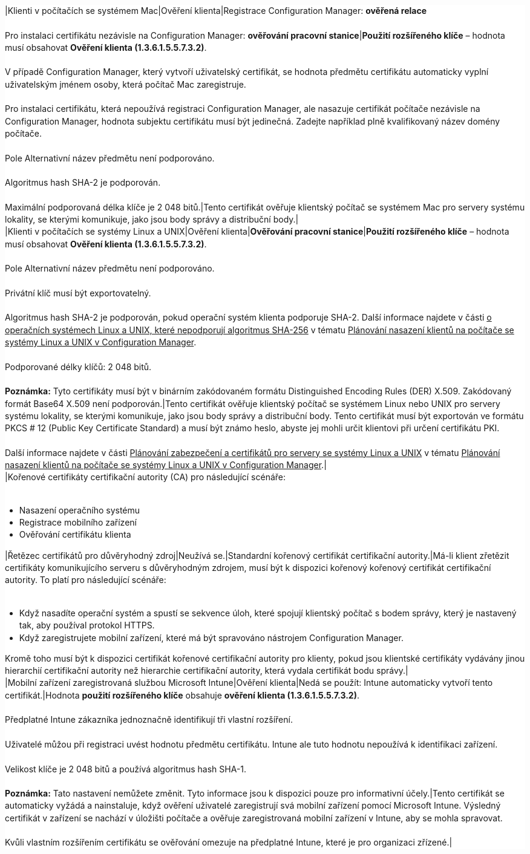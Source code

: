 |Klienti v počítačích se systémem Mac|Ověření klienta|Registrace Configuration Manager: **ověřená relace**<br /><br /> Pro instalaci certifikátu nezávisle na Configuration Manager: **ověřování pracovní stanice**|**Použití rozšířeného klíče** – hodnota musí obsahovat **Ověření klienta (1.3.6.1.5.5.7.3.2)**.<br /><br /> V případě Configuration Manager, který vytvoří uživatelský certifikát, se hodnota předmětu certifikátu automaticky vyplní uživatelským jménem osoby, která počítač Mac zaregistruje.<br /><br /> Pro instalaci certifikátu, která nepoužívá registraci Configuration Manager, ale nasazuje certifikát počítače nezávisle na Configuration Manager, hodnota subjektu certifikátu musí být jedinečná. Zadejte například plně kvalifikovaný název domény počítače.<br /><br /> Pole Alternativní název předmětu není podporováno.<br /><br /> Algoritmus hash SHA-2 je podporován.<br /><br /> Maximální podporovaná délka klíče je 2 048 bitů.|Tento certifikát ověřuje klientský počítač se systémem Mac pro servery systému lokality, se kterými komunikuje, jako jsou body správy a distribuční body.|  
|Klienti v počítačích se systémy Linux a UNIX|Ověření klienta|**Ověřování pracovní stanice**|**Použití rozšířeného klíče** – hodnota musí obsahovat **Ověření klienta (1.3.6.1.5.5.7.3.2)**.<br /><br /> Pole Alternativní název předmětu není podporováno.<br /><br /> Privátní klíč musí být exportovatelný.<br /><br /> Algoritmus hash SHA-2 je podporován, pokud operační systém klienta podporuje SHA-2. Další informace najdete v části [o operačních systémech Linux a UNIX, které nepodporují algoritmus SHA-256](../../../core/clients/deploy/plan/planning-for-client-deployment-to-linux-and-unix-computers.md#BKMK_NoSHA-256) v tématu [Plánování nasazení klientů na počítače se systémy Linux a UNIX v Configuration Manager](../../../core/clients/deploy/plan/planning-for-client-deployment-to-linux-and-unix-computers.md).<br /><br /> Podporované délky klíčů: 2 048 bitů.<br /><br /> **Poznámka:** Tyto certifikáty musí být v binárním zakódovaném formátu Distinguished Encoding Rules (DER) X.509. Zakódovaný formát Base64 X.509 není podporován.|Tento certifikát ověřuje klientský počítač se systémem Linux nebo UNIX pro servery systému lokality, se kterými komunikuje, jako jsou body správy a distribuční body. Tento certifikát musí být exportován ve formátu PKCS # 12 (Public Key Certificate Standard) a musí být známo heslo, abyste jej mohli určit klientovi při určení certifikátu PKI.<br /><br /> Další informace najdete v části [Plánování zabezpečení a certifikátů pro servery se systémy Linux a UNIX](../../../core/clients/deploy/plan/planning-for-client-deployment-to-linux-and-unix-computers.md#BKMK_SecurityforLnU) v tématu [Plánování nasazení klientů na počítače se systémy Linux a UNIX v Configuration Manager](../../../core/clients/deploy/plan/planning-for-client-deployment-to-linux-and-unix-computers.md).|  
|Kořenové certifikáty certifikační autority (CA) pro následující scénáře:<br /><br /><ul><li>Nasazení operačního systému</li><li>Registrace mobilního zařízení</li><li> Ověřování certifikátu klienta</li></ul>|Řetězec certifikátů pro důvěryhodný zdroj|Neužívá se.|Standardní kořenový certifikát certifikační autority.|Má-li klient zřetězit certifikáty komunikujícího serveru s důvěryhodným zdrojem, musí být k dispozici kořenový kořenový certifikát certifikační autority. To platí pro následující scénáře:<br /><br /><ul><li>Když nasadíte operační systém a spustí se sekvence úloh, které spojují klientský počítač s bodem správy, který je nastavený tak, aby používal protokol HTTPS.</li><li>Když zaregistrujete mobilní zařízení, které má být spravováno nástrojem Configuration Manager.</li></ul> Kromě toho musí být k dispozici certifikát kořenové certifikační autority pro klienty, pokud jsou klientské certifikáty vydávány jinou hierarchií certifikační autority než hierarchie certifikační autority, která vydala certifikát bodu správy.|  
|Mobilní zařízení zaregistrovaná službou Microsoft Intune|Ověření klienta|Nedá se použít: Intune automaticky vytvoří tento certifikát.|Hodnota **použití rozšířeného klíče** obsahuje **ověření klienta (1.3.6.1.5.5.7.3.2)**.<br /><br /> Předplatné Intune zákazníka jednoznačně identifikují tři vlastní rozšíření.<br /><br /> Uživatelé můžou při registraci uvést hodnotu předmětu certifikátu. Intune ale tuto hodnotu nepoužívá k identifikaci zařízení.<br /><br /> Velikost klíče je 2 048 bitů a používá algoritmus hash SHA-1.<br /><br /> **Poznámka:** Tato nastavení nemůžete změnit. Tyto informace jsou k dispozici pouze pro informativní účely.|Tento certifikát se automaticky vyžádá a nainstaluje, když ověření uživatelé zaregistrují svá mobilní zařízení pomocí Microsoft Intune. Výsledný certifikát v zařízení se nachází v úložišti počítače a ověřuje zaregistrovaná mobilní zařízení v Intune, aby se mohla spravovat.<br /><br /> Kvůli vlastním rozšířením certifikátu se ověřování omezuje na předplatné Intune, které je pro organizaci zřízené.|
